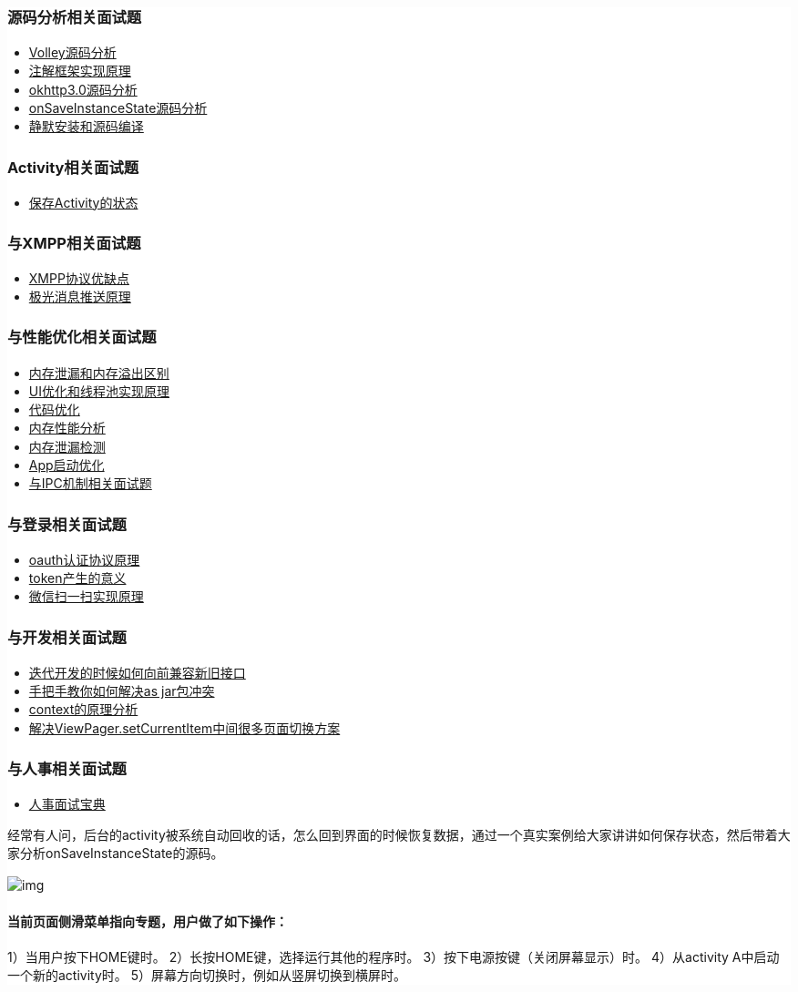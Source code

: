 ### 源码分析相关面试题

- [Volley源码分析](http://www.jianshu.com/p/ec3dc92df581)
- [注解框架实现原理](http://www.jianshu.com/p/20da6d6389e1)
- [okhttp3.0源码分析](http://www.jianshu.com/p/9ed2c2f2a52c)
- [onSaveInstanceState源码分析](http://www.jianshu.com/p/cbf9c3557d64)
- [静默安装和源码编译](http://www.jianshu.com/p/2211a5b3c37f)

### Activity相关面试题

- [保存Activity的状态](http://www.jianshu.com/p/cbf9c3557d64)

### 与XMPP相关面试题

- [XMPP协议优缺点](http://www.jianshu.com/p/2c04ac3c526a)
- [极光消息推送原理](http://www.jianshu.com/p/d88dc66908cf)

### 与性能优化相关面试题

- [内存泄漏和内存溢出区别](http://www.jianshu.com/p/5dd645b05c76)
- [UI优化和线程池实现原理](http://www.jianshu.com/p/c22398f8587f)
- [代码优化](http://www.jianshu.com/p/ebd41eab90df)
- [内存性能分析](http://www.jianshu.com/p/2665c31b9c2f)
- [内存泄漏检测](http://www.jianshu.com/p/1514c7804a06)
- [App启动优化](http://www.jianshu.com/p/f0f73fefdd43)
- [与IPC机制相关面试题](http://www.jianshu.com/p/de4793a4c2d0)

### 与登录相关面试题

- [oauth认证协议原理](http://www.jianshu.com/p/2a6ecbf8d49d)
- [token产生的意义](http://www.jianshu.com/p/9b7ce2d6c195)
- [微信扫一扫实现原理](http://www.jianshu.com/p/a9d1f21bd5e0)

### 与开发相关面试题

- [迭代开发的时候如何向前兼容新旧接口](http://www.jianshu.com/p/cbecadec98de)
- [手把手教你如何解决as jar包冲突](http://www.jianshu.com/p/30fdc391289c)
- [context的原理分析](http://www.jianshu.com/p/2706c13a1769)
- [解决ViewPager.setCurrentItem中间很多页面切换方案](http://www.jianshu.com/p/38ab6d856b56)

### 与人事相关面试题

- [人事面试宝典](http://www.jianshu.com/p/d61b553ff8c9)

经常有人问，后台的activity被系统自动回收的话，怎么回到界面的时候恢复数据，通过一个真实案例给大家讲讲如何保存状态，然后带着大家分析onSaveInstanceState的源码。

![img](https://upload-images.jianshu.io/upload_images/4037105-79dd4bae8a99c6df?imageMogr2/auto-orient/strip%7CimageView2/2/w/1240)

#### **当前页面侧滑菜单指向专题，用户做了如下操作：**

1）当用户按下HOME键时。
2）长按HOME键，选择运行其他的程序时。
3）按下电源按键（关闭屏幕显示）时。
4）从activity A中启动一个新的activity时。
5）屏幕方向切换时，例如从竖屏切换到横屏时。
